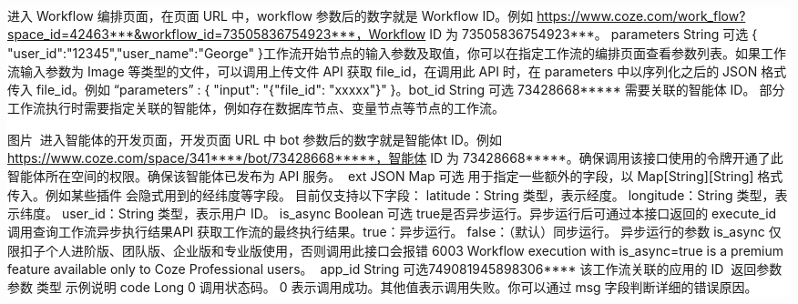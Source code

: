 进入 Workflow 编排页面，在页面 URL 中，workflow 参数后的数字就是 Workflow ID。例如 https://www.coze.com/work_flow?space_id=42463***&workflow_id=73505836754923***，Workflow ID 为 73505836754923***。​
parameters​
String​
可选​
{​
"user_id":"12345",​
"user_name":"George"​
}​
工作流开始节点的输入参数及取值，你可以在指定工作流的编排页面查看参数列表。​
如果工作流输入参数为 Image 等类型的文件，可以调用上传文件 API 获取 file_id，在调用此 API 时，在 parameters 中以序列化之后的 JSON 格式传入 file_id。例如 “parameters” : { "input": "{\"file_id\": \"xxxxx\"}" }。​
bot_id​
String​
可选​
73428668*****​
需要关联的智能体 ID。 部分工作流执行时需要指定关联的智能体，例如存在数据库节点、变量节点等节点的工作流。​
​
​​

图片​
​
进入智能体的开发页面，开发页面 URL 中 bot 参数后的数字就是智能体t ID。例如 https://www.coze.com/space/341****/bot/73428668*****，智能体 ID 为 73428668*****。​
确保调用该接口使用的令牌开通了此智能体所在空间的权限。​
确保该智能体已发布为 API 服务。​
​
ext​
JSON Map​
可选​
​
用于指定一些额外的字段，以 Map[String][String] 格式传入。例如某些插件 会隐式用到的经纬度等字段。​
目前仅支持以下字段：​
latitude：String 类型，表示经度。​
longitude：String 类型，表示纬度。​
user_id：String 类型，表示用户 ID。​
is_async​
Boolean​
可选​
true​
是否异步运行。异步运行后可通过本接口返回的 execute_id 调用查询工作流异步执行结果API 获取工作流的最终执行结果。​
true：异步运行。​
false：（默认）同步运行。​
异步运行的参数 is_async 仅限扣子个人进阶版、团队版、企业版和专业版使用，否则调用此接口会报错 6003 Workflow execution with is_async=true is a premium feature available only to Coze Professional users。​
​
app_id​
String​
可选​
749081945898306****​
该工作流关联的应用的 ID​
​
返回参数​
​
参数​
类型​
示例​
说明​
code​
Long​
0​
调用状态码。​
0 表示调用成功。​
其他值表示调用失败。你可以通过 msg 字段判断详细的错误原因。​